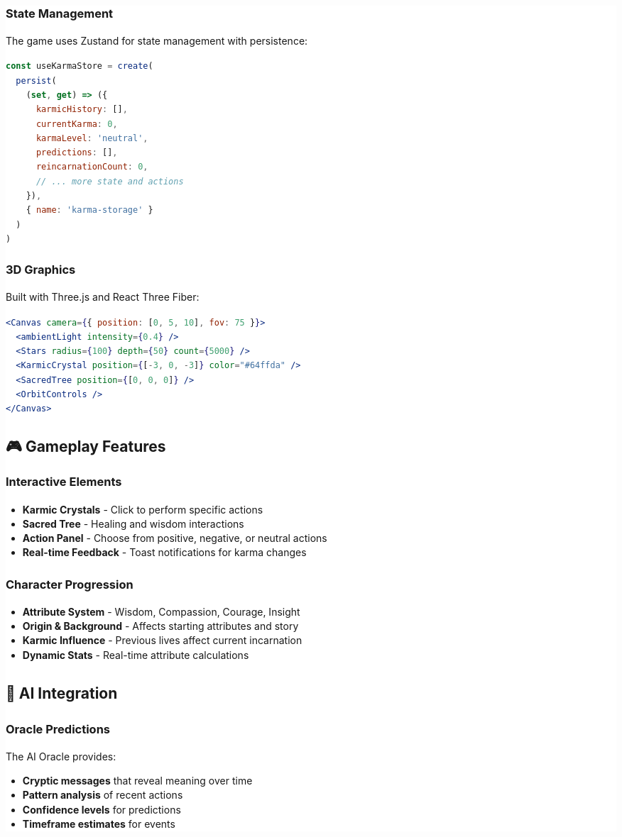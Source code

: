 ### State Management
The game uses Zustand for state management with persistence:

```javascript
const useKarmaStore = create(
  persist(
    (set, get) => ({
      karmicHistory: [],
      currentKarma: 0,
      karmaLevel: 'neutral',
      predictions: [],
      reincarnationCount: 0,
      // ... more state and actions
    }),
    { name: 'karma-storage' }
  )
)
```

### 3D Graphics
Built with Three.js and React Three Fiber:

```jsx
<Canvas camera={{ position: [0, 5, 10], fov: 75 }}>
  <ambientLight intensity={0.4} />
  <Stars radius={100} depth={50} count={5000} />
  <KarmicCrystal position={[-3, 0, -3]} color="#64ffda" />
  <SacredTree position={[0, 0, 0]} />
  <OrbitControls />
</Canvas>
```

## 🎮 Gameplay Features

### Interactive Elements
- **Karmic Crystals** - Click to perform specific actions
- **Sacred Tree** - Healing and wisdom interactions
- **Action Panel** - Choose from positive, negative, or neutral actions
- **Real-time Feedback** - Toast notifications for karma changes

### Character Progression
- **Attribute System** - Wisdom, Compassion, Courage, Insight
- **Origin & Background** - Affects starting attributes and story
- **Karmic Influence** - Previous lives affect current incarnation
- **Dynamic Stats** - Real-time attribute calculations

## 🔮 AI Integration

### Oracle Predictions
The AI Oracle provides:
- **Cryptic messages** that reveal meaning over time
- **Pattern analysis** of recent actions
- **Confidence levels** for predictions
- **Timeframe estimates** for events
